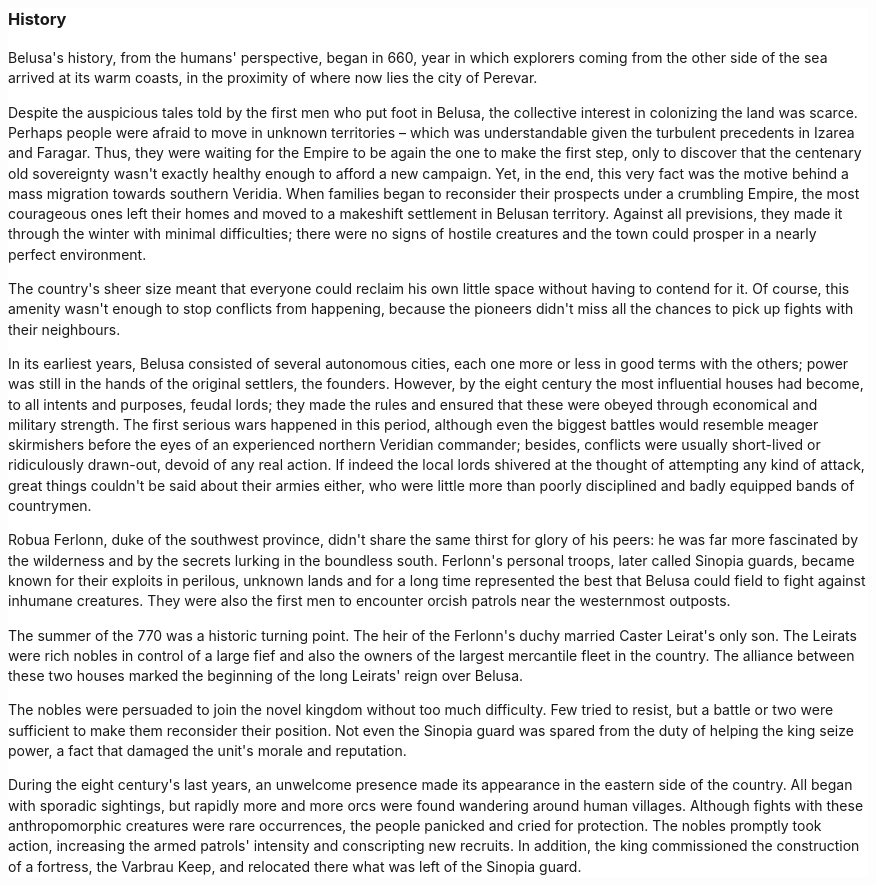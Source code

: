 ### History

Belusa's history, from the humans' perspective, began in 660, year in which explorers coming from the other side of the sea arrived at its warm coasts, in the proximity of where now lies the city of Perevar.

Despite the auspicious tales told by the first men who put foot in Belusa, the collective interest in colonizing the land was scarce. Perhaps people were afraid to move in unknown territories – which was understandable given the turbulent precedents in Izarea and Faragar. Thus, they were waiting for the Empire to be again the one to make the first step, only to discover that the centenary old sovereignty wasn't exactly healthy enough to afford a new campaign. Yet, in the end, this very fact was the motive behind a mass migration towards southern Veridia. When families began to reconsider their prospects under a crumbling Empire, the most courageous ones left their homes and moved to a makeshift settlement in Belusan territory. Against all previsions, they made it through the winter with minimal difficulties; there were no signs of hostile creatures and the town could prosper in a nearly perfect environment.

The country's sheer size meant that everyone could reclaim his own little space without having to contend for it. Of course, this amenity wasn't enough to stop conflicts from happening, because the pioneers didn't miss all the chances to pick up fights with their neighbours.

In its earliest years, Belusa consisted of several autonomous cities, each one more or less in good terms with the others; power was still in the hands of the original settlers, the founders. However, by the eight century the most influential houses had become, to all intents and purposes, feudal lords; they made the rules and ensured that these were obeyed through economical and military strength. The first serious wars happened in this period, although even the biggest battles would resemble meager skirmishers before the eyes of an experienced northern Veridian commander; besides, conflicts were usually short-lived or ridiculously drawn-out, devoid of any real action. If indeed the local lords shivered at the thought of attempting any kind of attack, great things couldn't be said about their armies either, who were little more than poorly disciplined and badly equipped bands of countrymen.

Robua Ferlonn, duke of the southwest province, didn't share the same thirst for glory of his peers: he was far more fascinated by the wilderness and by the secrets lurking in the boundless south. Ferlonn's personal troops, later called Sinopia guards, became known for their exploits in perilous, unknown lands and for a long time represented the best that Belusa could field to fight against inhumane creatures. They were also the first men to encounter orcish patrols near the westernmost outposts.

The summer of the 770 was a historic turning point. The heir of the Ferlonn's duchy married Caster Leirat's only son. The Leirats were rich nobles in control of a large fief and also the owners of the largest mercantile fleet in the country. The alliance between these two houses marked the beginning of the long Leirats' reign over Belusa.

The nobles were persuaded to join the novel kingdom without too much difficulty. Few tried to resist, but a battle or two were sufficient to make them reconsider their position. Not even the Sinopia guard was spared from the duty of helping the king seize power, a fact that damaged the unit's morale and reputation.

During the eight century's last years, an unwelcome presence made its appearance in the eastern side of the country. All began with sporadic sightings, but rapidly more and more orcs were found wandering around human villages. Although fights with these anthropomorphic creatures were rare occurrences, the people panicked and cried for protection. The nobles promptly took action, increasing the armed patrols' intensity and conscripting new recruits. In addition, the king commissioned the construction of a fortress, the Varbrau Keep, and relocated there what was left of the Sinopia guard.
